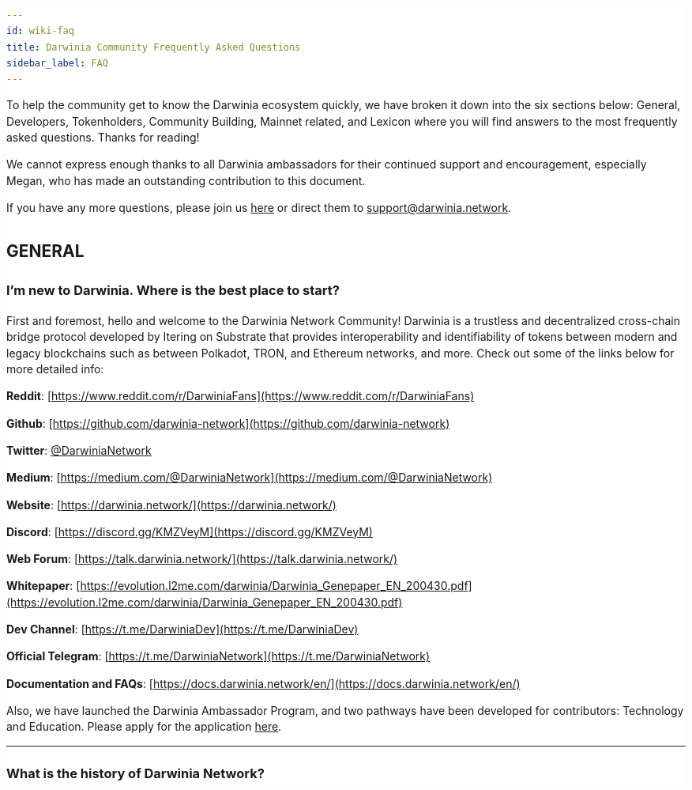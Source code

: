 ```yaml
---
id: wiki-faq
title: Darwinia Community Frequently Asked Questions
sidebar_label: FAQ
---
```


To help the community get to know the Darwinia ecosystem quickly, we have broken it down into the six sections below: General, Developers, Tokenholders, Community Building, Mainnet related, and Lexicon where you will find answers to the most frequently asked questions. Thanks for reading!

We cannot express enough thanks to all Darwinia ambassadors for their continued support and encouragement, especially Megan, who has made an outstanding contribution to this document.

If you have any more questions, please join us [here](https://t.me/DarwiniaNetwork) or direct them to [support@darwinia.network](support@darwinia.network).

## GENERAL

### I’m new to Darwinia. Where is the best place to start?

First and foremost, hello and welcome to the Darwinia Network Community! Darwinia is a trustless and decentralized cross-chain bridge protocol developed by Itering on Substrate that provides interoperability and identifiability of tokens between modern and legacy blockchains such as between Polkadot, TRON, and Ethereum networks, and more. Check out some of the links below for more detailed info:


**Reddit**: [https://www.reddit.com/r/DarwiniaFans](https://www.reddit.com/r/DarwiniaFans) 

**Github**: [https://github.com/darwinia-network](https://github.com/darwinia-network)

**Twitter**: [@DarwiniaNetwork](https://twitter.com/DarwiniaNetwork) 

**Medium**: [https://medium.com/@DarwiniaNetwork](https://medium.com/@DarwiniaNetwork)

**Website**: [https://darwinia.network/](https://darwinia.network/)

**Discord**: [https://discord.gg/KMZVeyM](https://discord.gg/KMZVeyM) 

**Web Forum**: [https://talk.darwinia.network/](https://talk.darwinia.network/)

**Whitepaper**: [https://evolution.l2me.com/darwinia/Darwinia_Genepaper_EN_200430.pdf](https://evolution.l2me.com/darwinia/Darwinia_Genepaper_EN_200430.pdf)

**Dev Channel**: [https://t.me/DarwiniaDev](https://t.me/DarwiniaDev)

**Official Telegram**: [https://t.me/DarwiniaNetwork](https://t.me/DarwiniaNetwork)

**Documentation and FAQs**: [https://docs.darwinia.network/en/](https://docs.darwinia.network/en/)


Also, we have launched the Darwinia Ambassador Program, and two pathways have been developed for contributors: Technology and Education. Please apply for the application [here](https://docs.google.com/forms/d/e/1FAIpQLSdh5k7yOikRsZBzIHz0VtMQ0Xg_Ps3skOiBGh3elGkZIJUFSw/viewform). 

<hr />

### What is the history of Darwinia Network?
